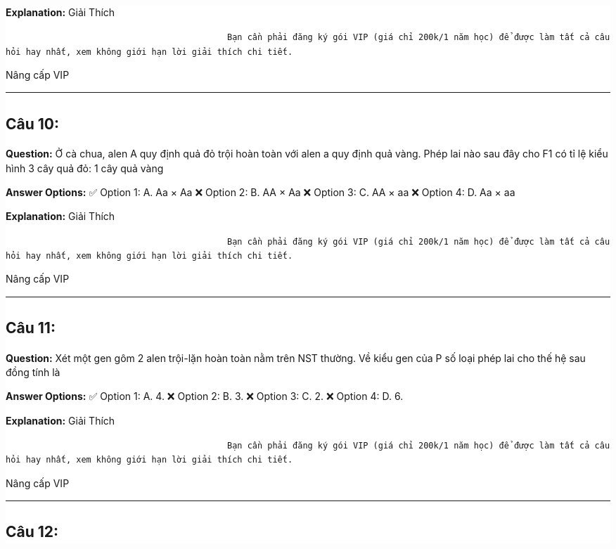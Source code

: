 **Explanation:** Giải Thích




                                                Bạn cần phải đăng ký gói VIP (giá chỉ 200k/1 năm học) để được làm tất cả câu hỏi hay nhất, xem không giới hạn lời giải thích chi tiết.
                                            

Nâng cấp VIP

---

## Câu 10:

**Question:** Ở cà chua, alen A quy định quả đỏ trội hoàn toàn với alen a quy định quả vàng. Phép lai nào sau đây cho F1 có tỉ lệ kiểu hình 3 cây quả đỏ: 1 cây quả vàng

**Answer Options:**
✅ Option 1: A. Aa × Aa
❌ Option 2: B. AA × Aa
❌ Option 3: C. AA × aa
❌ Option 4: D. Aa × aa

**Explanation:** Giải Thích




                                                Bạn cần phải đăng ký gói VIP (giá chỉ 200k/1 năm học) để được làm tất cả câu hỏi hay nhất, xem không giới hạn lời giải thích chi tiết.
                                            

Nâng cấp VIP

---

## Câu 11:

**Question:** Xét một gen gôm 2 alen trội-lặn hoàn toàn nằm trên NST thường. Về kiểu gen của P số loại phép lai cho thế hệ sau đồng tính là

**Answer Options:**
✅ Option 1: A. 4.
❌ Option 2: B. 3.
❌ Option 3: C. 2.
❌ Option 4: D. 6.

**Explanation:** Giải Thích




                                                Bạn cần phải đăng ký gói VIP (giá chỉ 200k/1 năm học) để được làm tất cả câu hỏi hay nhất, xem không giới hạn lời giải thích chi tiết.
                                            

Nâng cấp VIP

---

## Câu 12:
